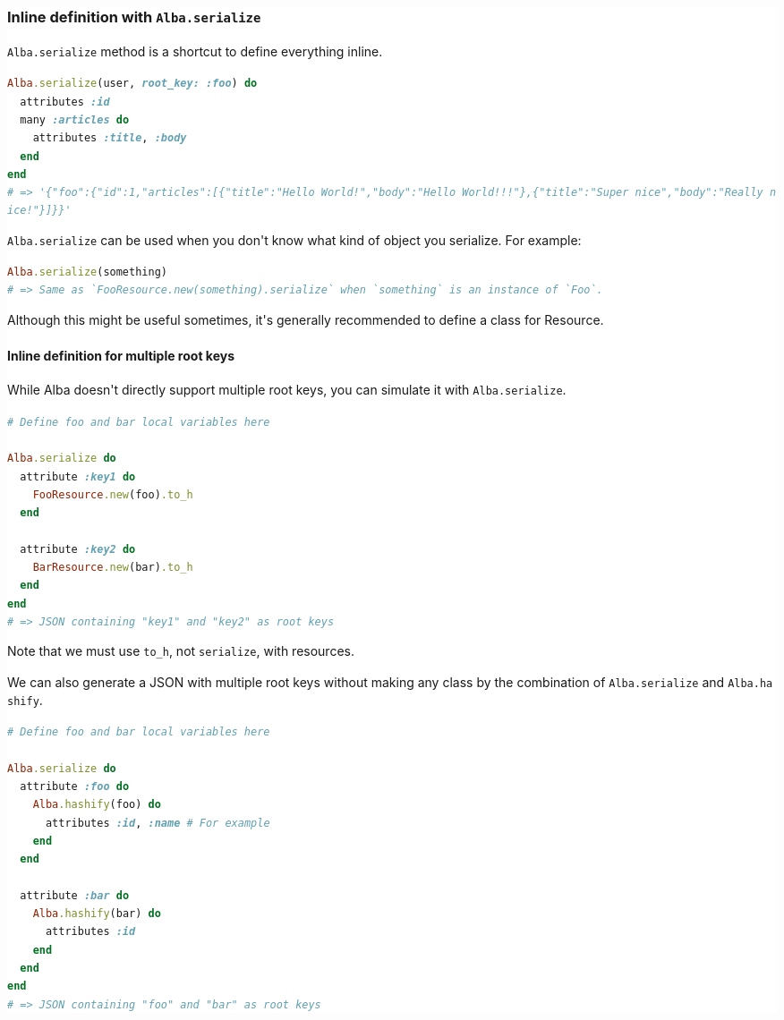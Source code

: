 ### Inline definition with `Alba.serialize`

`Alba.serialize` method is a shortcut to define everything inline.

```ruby
Alba.serialize(user, root_key: :foo) do
  attributes :id
  many :articles do
    attributes :title, :body
  end
end
# => '{"foo":{"id":1,"articles":[{"title":"Hello World!","body":"Hello World!!!"},{"title":"Super nice","body":"Really nice!"}]}}'
```

`Alba.serialize` can be used when you don't know what kind of object you serialize. For example:

```ruby
Alba.serialize(something)
# => Same as `FooResource.new(something).serialize` when `something` is an instance of `Foo`.
```

Although this might be useful sometimes, it's generally recommended to define a class for Resource.

#### Inline definition for multiple root keys

While Alba doesn't directly support multiple root keys, you can simulate it with `Alba.serialize`.

```ruby
# Define foo and bar local variables here

Alba.serialize do
  attribute :key1 do
    FooResource.new(foo).to_h
  end

  attribute :key2 do
    BarResource.new(bar).to_h
  end
end
# => JSON containing "key1" and "key2" as root keys
```

Note that we must use `to_h`, not `serialize`, with resources.

We can also generate a JSON with multiple root keys without making any class by the combination of `Alba.serialize` and `Alba.hashify`.

```ruby
# Define foo and bar local variables here

Alba.serialize do
  attribute :foo do
    Alba.hashify(foo) do
      attributes :id, :name # For example
    end
  end

  attribute :bar do
    Alba.hashify(bar) do
      attributes :id
    end
  end
end
# => JSON containing "foo" and "bar" as root keys
```
